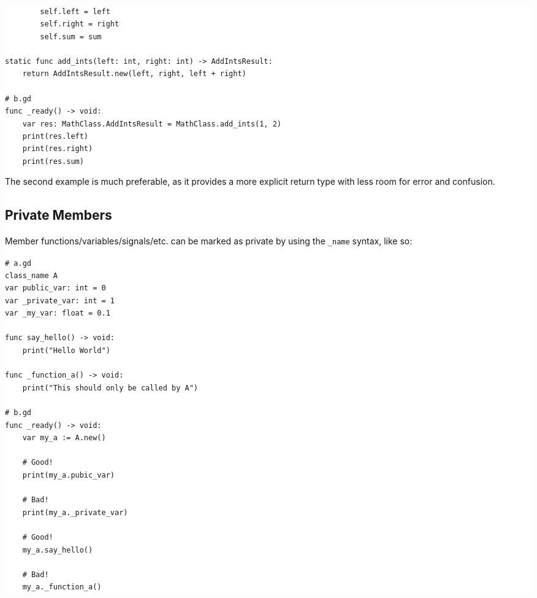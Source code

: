 ``` gdscript
        self.left = left
        self.right = right
        self.sum = sum

static func add_ints(left: int, right: int) -> AddIntsResult:
    return AddIntsResult.new(left, right, left + right)

# b.gd
func _ready() -> void:
    var res: MathClass.AddIntsResult = MathClass.add_ints(1, 2)
    print(res.left)
    print(res.right)
    print(res.sum)
```

The second example is much preferable, as it provides a more explicit return type with less room for error and confusion.

## Private Members

Member functions/variables/signals/etc. can be marked as private by using the `_name` syntax, like so:

``` gdscript
# a.gd
class_name A
var public_var: int = 0
var _private_var: int = 1
var _my_var: float = 0.1

func say_hello() -> void:
    print("Hello World")

func _function_a() -> void:
    print("This should only be called by A")

# b.gd
func _ready() -> void:
    var my_a := A.new()

    # Good!
    print(my_a.pubic_var)

    # Bad!
    print(my_a._private_var)

    # Good!
    my_a.say_hello()

    # Bad!
    my_a._function_a()
```
